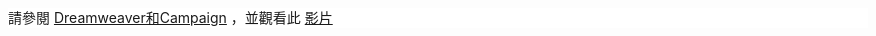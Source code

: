    <td> 請參閱 <a href="https://helpx.adobe.com/dreamweaver/using/working-with-dreamweaver-and-campaign.html">Dreamweaver和Campaign</a> ，並觀看此 <a href="https://helpx.adobe.com/campaign/kt/acs/using/acs-dreamweaver-integration-feature-video-use.html">影片</a><br /> </td> 
  </tr> 
 </tbody> 
</table>

